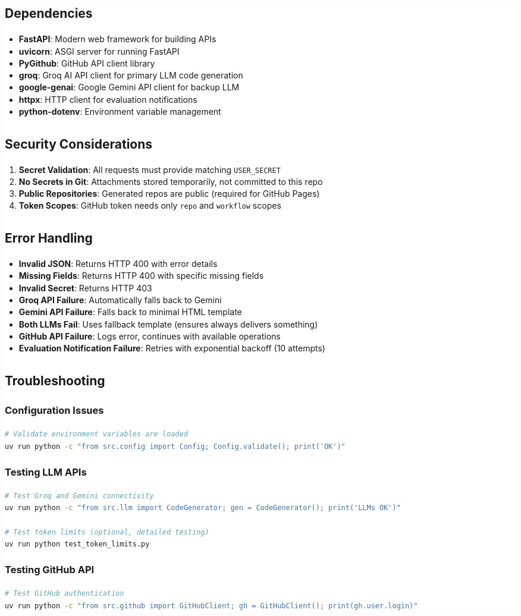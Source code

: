 ## Dependencies

- **FastAPI**: Modern web framework for building APIs
- **uvicorn**: ASGI server for running FastAPI
- **PyGithub**: GitHub API client library
- **groq**: Groq AI API client for primary LLM code generation
- **google-genai**: Google Gemini API client for backup LLM
- **httpx**: HTTP client for evaluation notifications
- **python-dotenv**: Environment variable management

## Security Considerations

1. **Secret Validation**: All requests must provide matching `USER_SECRET`
2. **No Secrets in Git**: Attachments stored temporarily, not committed to this repo
3. **Public Repositories**: Generated repos are public (required for GitHub Pages)
4. **Token Scopes**: GitHub token needs only `repo` and `workflow` scopes

## Error Handling

- **Invalid JSON**: Returns HTTP 400 with error details
- **Missing Fields**: Returns HTTP 400 with specific missing fields
- **Invalid Secret**: Returns HTTP 403
- **Groq API Failure**: Automatically falls back to Gemini
- **Gemini API Failure**: Falls back to minimal HTML template
- **Both LLMs Fail**: Uses fallback template (ensures always delivers something)
- **GitHub API Failure**: Logs error, continues with available operations
- **Evaluation Notification Failure**: Retries with exponential backoff (10 attempts)

## Troubleshooting

### Configuration Issues
```bash
# Validate environment variables are loaded
uv run python -c "from src.config import Config; Config.validate(); print('OK')"
```

### Testing LLM APIs
```bash
# Test Groq and Gemini connectivity
uv run python -c "from src.llm import CodeGenerator; gen = CodeGenerator(); print('LLMs OK')"

# Test token limits (optional, detailed testing)
uv run python test_token_limits.py
```

### Testing GitHub API
```bash
# Test GitHub authentication
uv run python -c "from src.github import GitHubClient; gh = GitHubClient(); print(gh.user.login)"
```
